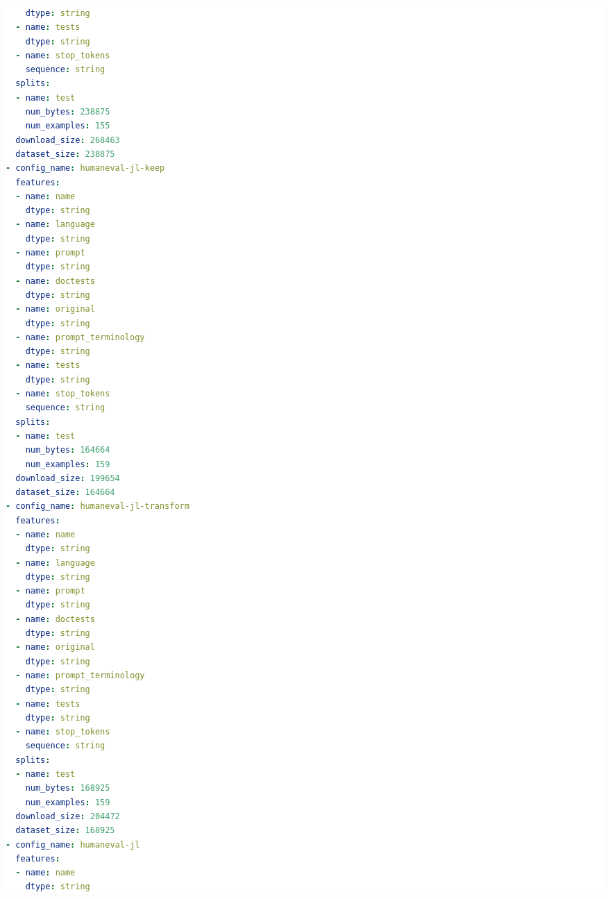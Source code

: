 ```yaml
    dtype: string
  - name: tests
    dtype: string
  - name: stop_tokens
    sequence: string
  splits:
  - name: test
    num_bytes: 238875
    num_examples: 155
  download_size: 268463
  dataset_size: 238875
- config_name: humaneval-jl-keep
  features:
  - name: name
    dtype: string
  - name: language
    dtype: string
  - name: prompt
    dtype: string
  - name: doctests
    dtype: string
  - name: original
    dtype: string
  - name: prompt_terminology
    dtype: string
  - name: tests
    dtype: string
  - name: stop_tokens
    sequence: string
  splits:
  - name: test
    num_bytes: 164664
    num_examples: 159
  download_size: 199654
  dataset_size: 164664
- config_name: humaneval-jl-transform
  features:
  - name: name
    dtype: string
  - name: language
    dtype: string
  - name: prompt
    dtype: string
  - name: doctests
    dtype: string
  - name: original
    dtype: string
  - name: prompt_terminology
    dtype: string
  - name: tests
    dtype: string
  - name: stop_tokens
    sequence: string
  splits:
  - name: test
    num_bytes: 168925
    num_examples: 159
  download_size: 204472
  dataset_size: 168925
- config_name: humaneval-jl
  features:
  - name: name
    dtype: string
```